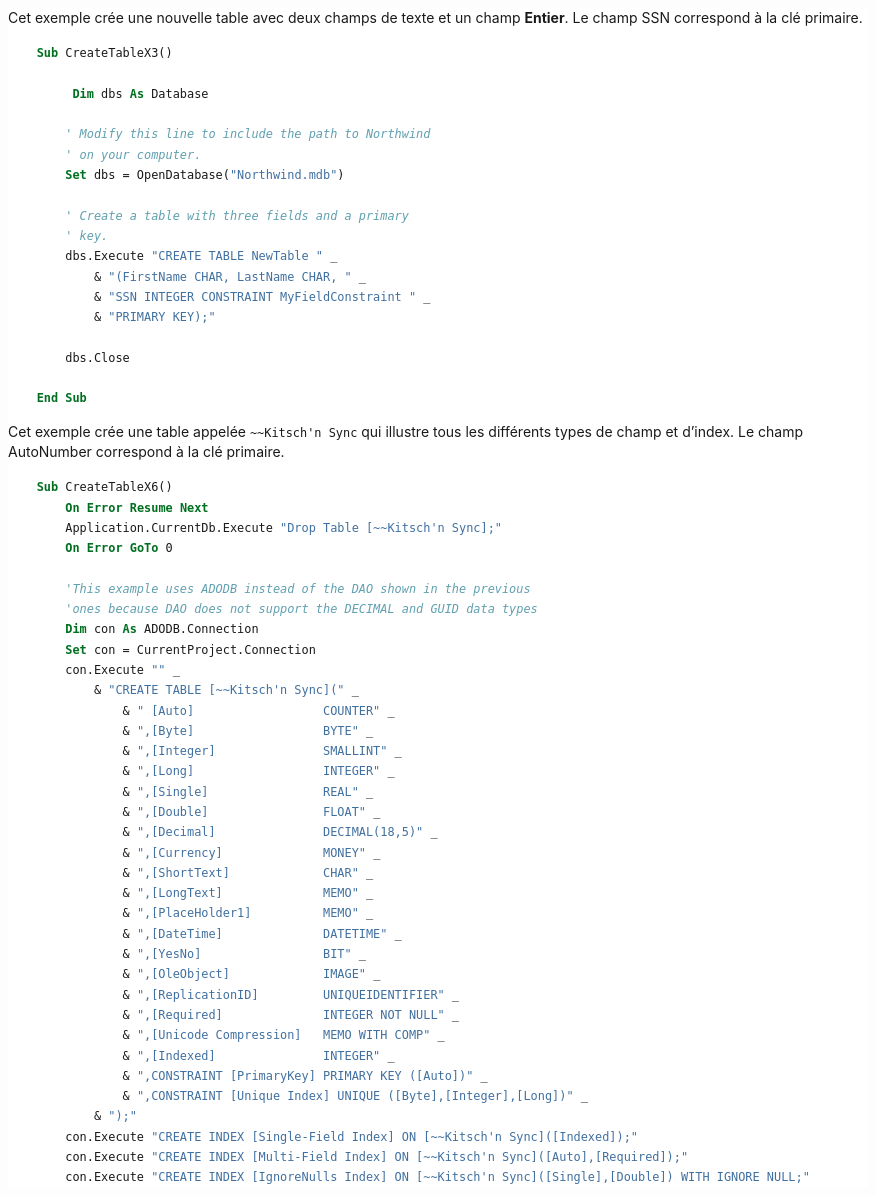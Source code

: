 
Cet exemple crée une nouvelle table avec deux champs de texte et un champ **Entier**. Le champ SSN correspond à la clé primaire.

```vb
    Sub CreateTableX3() 
     
         Dim dbs As Database 
     
        ' Modify this line to include the path to Northwind 
        ' on your computer. 
        Set dbs = OpenDatabase("Northwind.mdb") 
     
        ' Create a table with three fields and a primary 
        ' key. 
        dbs.Execute "CREATE TABLE NewTable " _ 
            & "(FirstName CHAR, LastName CHAR, " _ 
            & "SSN INTEGER CONSTRAINT MyFieldConstraint " _ 
            & "PRIMARY KEY);" 
     
        dbs.Close 
     
    End Sub
```


Cet exemple crée une table appelée `~~Kitsch'n Sync` qui illustre tous les différents types de champ et d’index. Le champ AutoNumber correspond à la clé primaire.

```vb
    Sub CreateTableX6()
        On Error Resume Next
        Application.CurrentDb.Execute "Drop Table [~~Kitsch'n Sync];"
        On Error GoTo 0
        
        'This example uses ADODB instead of the DAO shown in the previous
        'ones because DAO does not support the DECIMAL and GUID data types
        Dim con As ADODB.Connection
        Set con = CurrentProject.Connection
        con.Execute "" _
            & "CREATE TABLE [~~Kitsch'n Sync](" _
                & " [Auto]                  COUNTER" _
                & ",[Byte]                  BYTE" _
                & ",[Integer]               SMALLINT" _
                & ",[Long]                  INTEGER" _
                & ",[Single]                REAL" _
                & ",[Double]                FLOAT" _
                & ",[Decimal]               DECIMAL(18,5)" _
                & ",[Currency]              MONEY" _
                & ",[ShortText]             CHAR" _
                & ",[LongText]              MEMO" _
                & ",[PlaceHolder1]          MEMO" _
                & ",[DateTime]              DATETIME" _
                & ",[YesNo]                 BIT" _
                & ",[OleObject]             IMAGE" _
                & ",[ReplicationID]         UNIQUEIDENTIFIER" _
                & ",[Required]              INTEGER NOT NULL" _
                & ",[Unicode Compression]   MEMO WITH COMP" _
                & ",[Indexed]               INTEGER" _
                & ",CONSTRAINT [PrimaryKey] PRIMARY KEY ([Auto])" _
                & ",CONSTRAINT [Unique Index] UNIQUE ([Byte],[Integer],[Long])" _
            & ");"
        con.Execute "CREATE INDEX [Single-Field Index] ON [~~Kitsch'n Sync]([Indexed]);"
        con.Execute "CREATE INDEX [Multi-Field Index] ON [~~Kitsch'n Sync]([Auto],[Required]);"
        con.Execute "CREATE INDEX [IgnoreNulls Index] ON [~~Kitsch'n Sync]([Single],[Double]) WITH IGNORE NULL;"
```